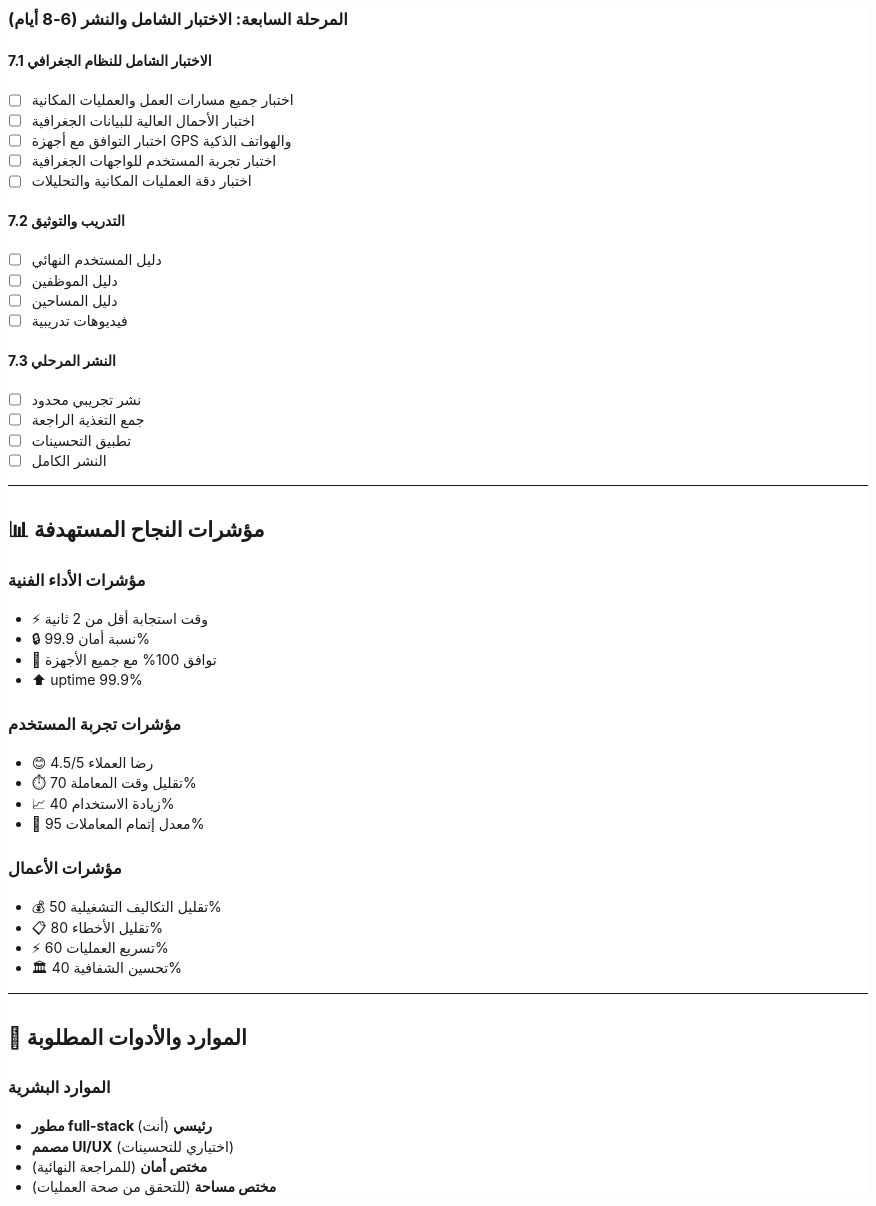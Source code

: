 
### **المرحلة السابعة: الاختبار الشامل والنشر (6-8 أيام)**

#### 7.1 الاختبار الشامل للنظام الجغرافي
- [ ] اختبار جميع مسارات العمل والعمليات المكانية
- [ ] اختبار الأحمال العالية للبيانات الجغرافية
- [ ] اختبار التوافق مع أجهزة GPS والهواتف الذكية
- [ ] اختبار تجربة المستخدم للواجهات الجغرافية
- [ ] اختبار دقة العمليات المكانية والتحليلات

#### 7.2 التدريب والتوثيق
- [ ] دليل المستخدم النهائي
- [ ] دليل الموظفين
- [ ] دليل المساحين
- [ ] فيديوهات تدريبية

#### 7.3 النشر المرحلي
- [ ] نشر تجريبي محدود
- [ ] جمع التغذية الراجعة
- [ ] تطبيق التحسينات
- [ ] النشر الكامل

---

## 📊 مؤشرات النجاح المستهدفة

### مؤشرات الأداء الفنية
- ⚡ وقت استجابة أقل من 2 ثانية
- 🔒 نسبة أمان 99.9%
- 📱 توافق 100% مع جميع الأجهزة
- ⬆️ uptime 99.9%

### مؤشرات تجربة المستخدم
- 😊 رضا العملاء 4.5/5
- ⏱️ تقليل وقت المعاملة 70%
- 📈 زيادة الاستخدام 40%
- 🎯 معدل إتمام المعاملات 95%

### مؤشرات الأعمال
- 💰 تقليل التكاليف التشغيلية 50%
- 📋 تقليل الأخطاء 80%
- ⚡ تسريع العمليات 60%
- 🏛️ تحسين الشفافية 40%

---

## 🔧 الموارد والأدوات المطلوبة

### الموارد البشرية
- **مطور full-stack رئيسي** (أنت)
- **مصمم UI/UX** (اختياري للتحسينات)
- **مختص أمان** (للمراجعة النهائية)
- **مختص مساحة** (للتحقق من صحة العمليات)
